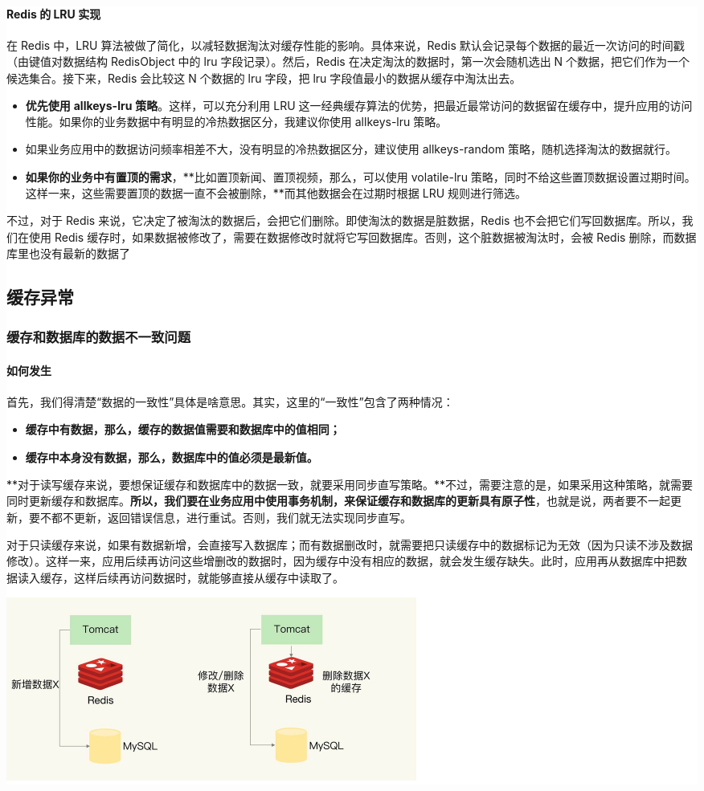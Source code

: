 #### Redis 的 LRU 实现

在 Redis 中，LRU 算法被做了简化，以减轻数据淘汰对缓存性能的影响。具体来说，Redis 默认会记录每个数据的最近一次访问的时间戳（由键值对数据结构 RedisObject 中的 lru 字段记录）。然后，Redis 在决定淘汰的数据时，第一次会随机选出 N 个数据，把它们作为一个候选集合。接下来，Redis 会比较这 N 个数据的 lru 字段，把 lru 字段值最小的数据从缓存中淘汰出去。

- **优先使用** **allkeys-lru** **策略**。这样，可以充分利用 LRU 这一经典缓存算法的优势，把最近最常访问的数据留在缓存中，提升应用的访问性能。如果你的业务数据中有明显的冷热数据区分，我建议你使用 allkeys-lru 策略。

- 如果业务应用中的数据访问频率相差不大，没有明显的冷热数据区分，建议使用 allkeys-random 策略，随机选择淘汰的数据就行。

- **如果你的业务中有置顶的需求**，**比如置顶新闻、置顶视频，那么，可以使用 volatile-lru 策略，同时不给这些置顶数据设置过期时间。这样一来，这些需要置顶的数据一直不会被删除，**而其他数据会在过期时根据 LRU 规则进行筛选。



不过，对于 Redis 来说，它决定了被淘汰的数据后，会把它们删除。即使淘汰的数据是脏数据，Redis 也不会把它们写回数据库。所以，我们在使用 Redis 缓存时，如果数据被修改了，需要在数据修改时就将它写回数据库。否则，这个脏数据被淘汰时，会被 Redis 删除，而数据库里也没有最新的数据了





## 缓存异常

### 缓存和数据库的数据不一致问题

#### 如何发生

首先，我们得清楚“数据的一致性”具体是啥意思。其实，这里的“一致性”包含了两种情况：

- **缓存中有数据，那么，缓存的数据值需要和数据库中的值相同；**

- **缓存中本身没有数据，那么，数据库中的值必须是最新值。**

**对于读写缓存来说，要想保证缓存和数据库中的数据一致，就要采用同步直写策略。**不过，需要注意的是，如果采用这种策略，就需要同时更新缓存和数据库。**所以，我们要在业务应用中使用事务机制，来保证缓存和数据库的更新具有原子性**，也就是说，两者要不一起更新，要不都不更新，返回错误信息，进行重试。否则，我们就无法实现同步直写。

对于只读缓存来说，如果有数据新增，会直接写入数据库；而有数据删改时，就需要把只读缓存中的数据标记为无效（因为只读不涉及数据修改）。这样一来，应用后续再访问这些增删改的数据时，因为缓存中没有相应的数据，就会发生缓存缺失。此时，应用再从数据库中把数据读入缓存，这样后续再访问数据时，就能够直接从缓存中读取了。

<img src="../img/image-20230413164557524.png" alt="image-20230413164557524" style="zoom:50%;" />
